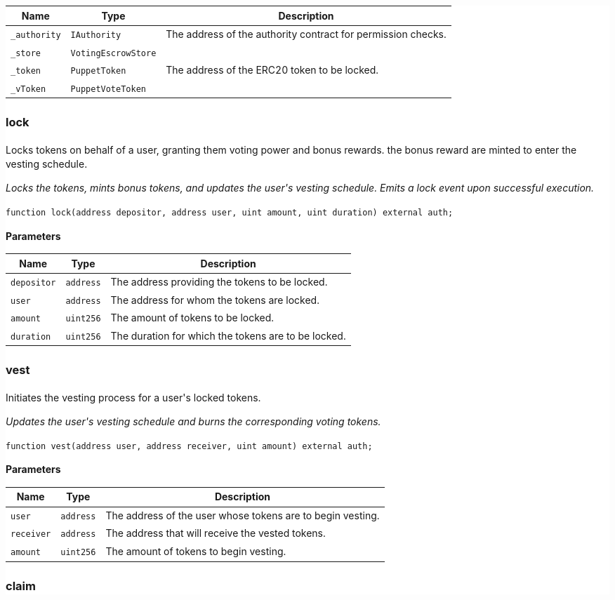 |Name|Type|Description|
|----|----|-----------|
|`_authority`|`IAuthority`|The address of the authority contract for permission checks.|
|`_store`|`VotingEscrowStore`||
|`_token`|`PuppetToken`|The address of the ERC20 token to be locked.|
|`_vToken`|`PuppetVoteToken`||


### lock

Locks tokens on behalf of a user, granting them voting power and bonus rewards.
the bonus reward are minted to enter the vesting schedule.

*Locks the tokens, mints bonus tokens, and updates the user's vesting schedule.
Emits a lock event upon successful execution.*


```solidity
function lock(address depositor, address user, uint amount, uint duration) external auth;
```
**Parameters**

|Name|Type|Description|
|----|----|-----------|
|`depositor`|`address`|The address providing the tokens to be locked.|
|`user`|`address`|The address for whom the tokens are locked.|
|`amount`|`uint256`|The amount of tokens to be locked.|
|`duration`|`uint256`|The duration for which the tokens are to be locked.|


### vest

Initiates the vesting process for a user's locked tokens.

*Updates the user's vesting schedule and burns the corresponding voting tokens.*


```solidity
function vest(address user, address receiver, uint amount) external auth;
```
**Parameters**

|Name|Type|Description|
|----|----|-----------|
|`user`|`address`|The address of the user whose tokens are to begin vesting.|
|`receiver`|`address`|The address that will receive the vested tokens.|
|`amount`|`uint256`|The amount of tokens to begin vesting.|


### claim
